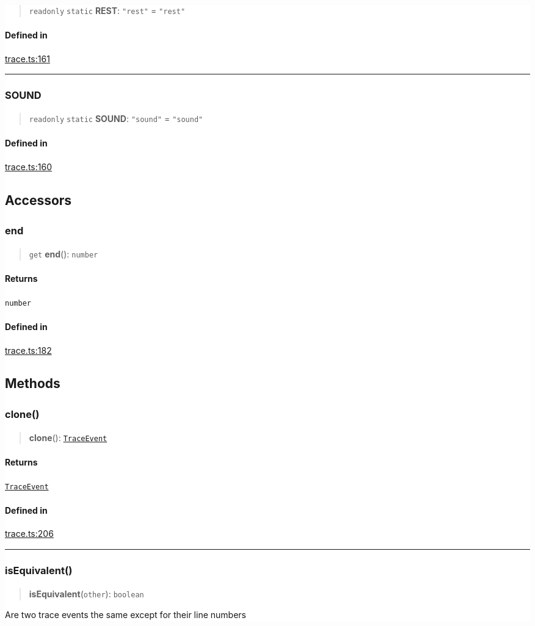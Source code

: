 > `readonly` `static` **REST**: `"rest"` = `"rest"`

#### Defined in

[trace.ts:161](https://github.com/TIDAL-Lab/tunepad_audio/blob/9451562ae9f07b7b952ae7340ca3f4d9b8cd1a4e/src/trace.ts#L161)

***

### SOUND

> `readonly` `static` **SOUND**: `"sound"` = `"sound"`

#### Defined in

[trace.ts:160](https://github.com/TIDAL-Lab/tunepad_audio/blob/9451562ae9f07b7b952ae7340ca3f4d9b8cd1a4e/src/trace.ts#L160)

## Accessors

### end

> `get` **end**(): `number`

#### Returns

`number`

#### Defined in

[trace.ts:182](https://github.com/TIDAL-Lab/tunepad_audio/blob/9451562ae9f07b7b952ae7340ca3f4d9b8cd1a4e/src/trace.ts#L182)

## Methods

### clone()

> **clone**(): [`TraceEvent`](TraceEvent.md)

#### Returns

[`TraceEvent`](TraceEvent.md)

#### Defined in

[trace.ts:206](https://github.com/TIDAL-Lab/tunepad_audio/blob/9451562ae9f07b7b952ae7340ca3f4d9b8cd1a4e/src/trace.ts#L206)

***

### isEquivalent()

> **isEquivalent**(`other`): `boolean`

Are two trace events the same except for their line numbers

